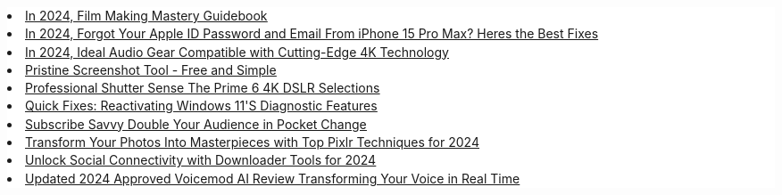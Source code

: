 <li><a href="https://fox-cloud.techidaily.com/in-2024-film-making-mastery-guidebook/"><u>In 2024, Film Making Mastery Guidebook</u></a></li>
<li><a href="https://apple-account.techidaily.com/in-2024-forgot-your-apple-id-password-and-email-from-iphone-15-pro-max-heres-the-best-fixes-by-drfone-ios/"><u>In 2024, Forgot Your Apple ID Password and Email From iPhone 15 Pro Max? Heres the Best Fixes</u></a></li>
<li><a href="https://some-knowledge.techidaily.com/in-2024-ideal-audio-gear-compatible-with-cutting-edge-4k-technology/"><u>In 2024, Ideal Audio Gear Compatible with Cutting-Edge 4K Technology</u></a></li>
<li><a href="https://video-screen-grab.techidaily.com/pristine-screenshot-tool-free-and-simple/"><u>Pristine Screenshot Tool - Free and Simple</u></a></li>
<li><a href="https://article-helps.techidaily.com/professional-shutter-sense-the-prime-6-4k-dslr-selections/"><u>Professional Shutter Sense  The Prime 6 4K DSLR Selections</u></a></li>
<li><a href="https://win11-tips.techidaily.com/quick-fixes-reactivating-windows-11s-diagnostic-features/"><u>Quick Fixes: Reactivating Windows 11'S Diagnostic Features</u></a></li>
<li><a href="https://youtube-clips.techidaily.com/subscribe-savvy-double-your-audience-in-pocket-change/"><u>Subscribe Savvy  Double Your Audience in Pocket Change</u></a></li>
<li><a href="https://fox-cloud.techidaily.com/transform-your-photos-into-masterpieces-with-top-pixlr-techniques-for-2024/"><u>Transform Your Photos Into Masterpieces with Top Pixlr Techniques for 2024</u></a></li>
<li><a href="https://facebook-video-recording.techidaily.com/unlock-social-connectivity-with-downloader-tools-for-2024/"><u>Unlock Social Connectivity with Downloader Tools for 2024</u></a></li>
<li><a href="https://ai-voice.techidaily.com/updated-2024-approved-voicemod-ai-review-transforming-your-voice-in-real-time/"><u>Updated 2024 Approved Voicemod AI Review Transforming Your Voice in Real Time</u></a></li>
</ul></div>
